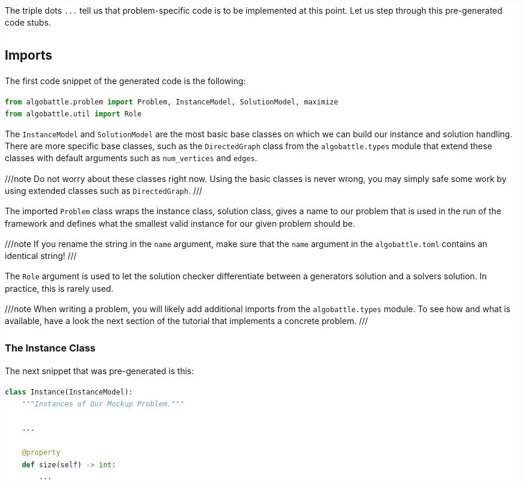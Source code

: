 The triple dots `...` tell us that problem-specific code is to be implemented at
this point. Let us step through this pre-generated code stubs.

## Imports
The first code snippet of the generated code is the following:

```python
from algobattle.problem import Problem, InstanceModel, SolutionModel, maximize
from algobattle.util import Role
```

The `InstanceModel` and `SolutionModel` are the most basic base classes on which
we can build our instance and solution handling. There are more specific base
classes, such as the `DirectedGraph` class from the `algobattle.types` module
that extend these classes with default arguments such as `num_vertices` and
`edges`. 

///note
Do not worry about these classes right now. Using the basic
classes is never wrong, you may simply safe some work by using extended classes
such as `DirectedGraph`.
///

The imported `Problem` class wraps the instance class, solution class, gives
a name to our problem that is used in the run of the framework and defines
what the smallest valid instance for our given problem should be.

///note
If you rename the string in the `name` argument, make sure that the `name`
argument in the `algobattle.toml` contains an identical string!
///

The `Role` argument is used to let the solution checker differentiate between
a generators solution and a solvers solution. In practice, this is rarely used.

///note
When writing a problem, you will likely add additional imports from the
`algobattle.types` module. To see how and what is available, have a look
the next section of the tutorial that implements a concrete problem.
///

### The Instance Class
The next snippet that was pre-generated is this:

```python
class Instance(InstanceModel):
    """Instances of Our Mockup Problem."""

    ...

    @property
    def size(self) -> int:
        ...
```
